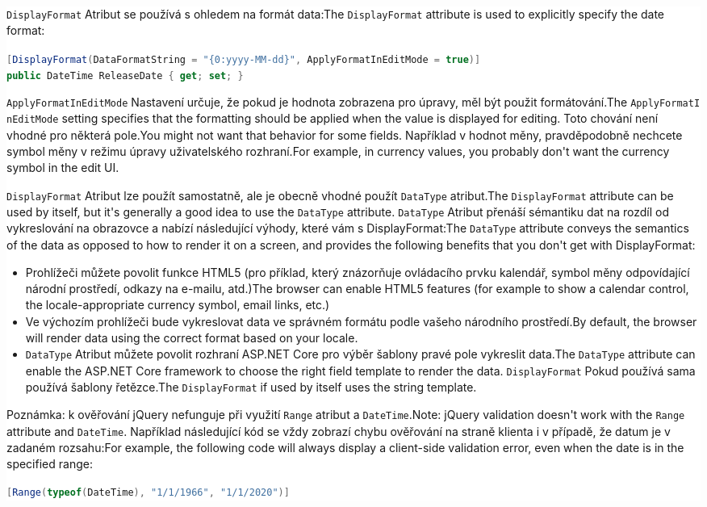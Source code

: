 <span data-ttu-id="cad43-189">`DisplayFormat` Atribut se používá s ohledem na formát data:</span><span class="sxs-lookup"><span data-stu-id="cad43-189">The `DisplayFormat` attribute is used to explicitly specify the date format:</span></span>

```csharp
[DisplayFormat(DataFormatString = "{0:yyyy-MM-dd}", ApplyFormatInEditMode = true)]
public DateTime ReleaseDate { get; set; }
```

<span data-ttu-id="cad43-190">`ApplyFormatInEditMode` Nastavení určuje, že pokud je hodnota zobrazena pro úpravy, měl být použit formátování.</span><span class="sxs-lookup"><span data-stu-id="cad43-190">The `ApplyFormatInEditMode` setting specifies that the formatting should be applied when the value is displayed for editing.</span></span> <span data-ttu-id="cad43-191">Toto chování není vhodné pro některá pole.</span><span class="sxs-lookup"><span data-stu-id="cad43-191">You might not want that behavior for some fields.</span></span> <span data-ttu-id="cad43-192">Například v hodnot měny, pravděpodobně nechcete symbol měny v režimu úpravy uživatelského rozhraní.</span><span class="sxs-lookup"><span data-stu-id="cad43-192">For example, in currency values, you probably don't want the currency symbol in the edit UI.</span></span>

<span data-ttu-id="cad43-193">`DisplayFormat` Atribut lze použít samostatně, ale je obecně vhodné použít `DataType` atribut.</span><span class="sxs-lookup"><span data-stu-id="cad43-193">The `DisplayFormat` attribute can be used by itself, but it's generally a good idea to use the `DataType` attribute.</span></span> <span data-ttu-id="cad43-194">`DataType` Atribut přenáší sémantiku dat na rozdíl od vykreslování na obrazovce a nabízí následující výhody, které vám s DisplayFormat:</span><span class="sxs-lookup"><span data-stu-id="cad43-194">The `DataType` attribute conveys the semantics of the data as opposed to how to render it on a screen, and provides the following benefits that you don't get with DisplayFormat:</span></span>

* <span data-ttu-id="cad43-195">Prohlížeči můžete povolit funkce HTML5 (pro příklad, který znázorňuje ovládacího prvku kalendář, symbol měny odpovídající národní prostředí, odkazy na e-mailu, atd.)</span><span class="sxs-lookup"><span data-stu-id="cad43-195">The browser can enable HTML5 features (for example to show a calendar control, the locale-appropriate currency symbol, email links, etc.)</span></span>
* <span data-ttu-id="cad43-196">Ve výchozím prohlížeči bude vykreslovat data ve správném formátu podle vašeho národního prostředí.</span><span class="sxs-lookup"><span data-stu-id="cad43-196">By default, the browser will render data using the correct format based on your locale.</span></span>
* <span data-ttu-id="cad43-197">`DataType` Atribut můžete povolit rozhraní ASP.NET Core pro výběr šablony pravé pole vykreslit data.</span><span class="sxs-lookup"><span data-stu-id="cad43-197">The `DataType` attribute can enable the ASP.NET Core framework to choose the right field template to render the data.</span></span> <span data-ttu-id="cad43-198">`DisplayFormat` Pokud používá sama používá šablony řetězce.</span><span class="sxs-lookup"><span data-stu-id="cad43-198">The `DisplayFormat` if used by itself uses the string template.</span></span>

<span data-ttu-id="cad43-199">Poznámka: k ověřování jQuery nefunguje při využití `Range` atribut a `DateTime`.</span><span class="sxs-lookup"><span data-stu-id="cad43-199">Note: jQuery validation doesn't work with the `Range` attribute and `DateTime`.</span></span> <span data-ttu-id="cad43-200">Například následující kód se vždy zobrazí chybu ověřování na straně klienta i v případě, že datum je v zadaném rozsahu:</span><span class="sxs-lookup"><span data-stu-id="cad43-200">For example, the following code will always display a client-side validation error, even when the date is in the specified range:</span></span>

```csharp
[Range(typeof(DateTime), "1/1/1966", "1/1/2020")]
   ```
